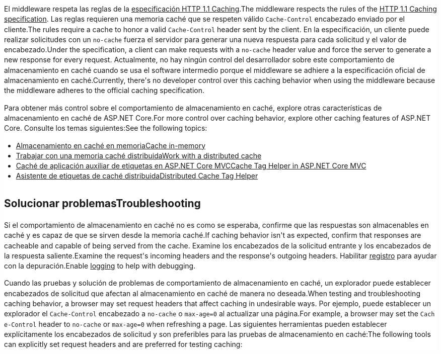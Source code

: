 <span data-ttu-id="4ade5-196">El middleware respeta las reglas de la [especificación HTTP 1.1 Caching](https://tools.ietf.org/html/rfc7234#section-5.2).</span><span class="sxs-lookup"><span data-stu-id="4ade5-196">The middleware respects the rules of the [HTTP 1.1 Caching specification](https://tools.ietf.org/html/rfc7234#section-5.2).</span></span> <span data-ttu-id="4ade5-197">Las reglas requieren una memoria caché que se respeten válido `Cache-Control` encabezado enviado por el cliente.</span><span class="sxs-lookup"><span data-stu-id="4ade5-197">The rules require a cache to honor a valid `Cache-Control` header sent by the client.</span></span> <span data-ttu-id="4ade5-198">En la especificación, un cliente puede realizar solicitudes con un `no-cache` fuerza el servidor para generar una nueva respuesta para cada solicitud y el valor de encabezado.</span><span class="sxs-lookup"><span data-stu-id="4ade5-198">Under the specification, a client can make requests with a `no-cache` header value and force the server to generate a new response for every request.</span></span> <span data-ttu-id="4ade5-199">Actualmente, no hay ningún control del desarrollador sobre este comportamiento de almacenamiento en caché cuando se usa el software intermedio porque el middleware se adhiere a la especificación oficial de almacenamiento en caché.</span><span class="sxs-lookup"><span data-stu-id="4ade5-199">Currently, there's no developer control over this caching behavior when using the middleware because the middleware adheres to the official caching specification.</span></span>

<span data-ttu-id="4ade5-200">Para obtener más control sobre el comportamiento de almacenamiento en caché, explore otras características de almacenamiento en caché de ASP.NET Core.</span><span class="sxs-lookup"><span data-stu-id="4ade5-200">For more control over caching behavior, explore other caching features of ASP.NET Core.</span></span> <span data-ttu-id="4ade5-201">Consulte los temas siguientes:</span><span class="sxs-lookup"><span data-stu-id="4ade5-201">See the following topics:</span></span>

* [<span data-ttu-id="4ade5-202">Almacenamiento en caché en memoria</span><span class="sxs-lookup"><span data-stu-id="4ade5-202">Cache in-memory</span></span>](xref:performance/caching/memory)
* [<span data-ttu-id="4ade5-203">Trabajar con una memoria caché distribuida</span><span class="sxs-lookup"><span data-stu-id="4ade5-203">Work with a distributed cache</span></span>](xref:performance/caching/distributed)
* [<span data-ttu-id="4ade5-204">Caché de aplicación auxiliar de etiquetas en ASP.NET Core MVC</span><span class="sxs-lookup"><span data-stu-id="4ade5-204">Cache Tag Helper in ASP.NET Core MVC</span></span>](xref:mvc/views/tag-helpers/builtin-th/cache-tag-helper)
* [<span data-ttu-id="4ade5-205">Asistente de etiquetas de caché distribuida</span><span class="sxs-lookup"><span data-stu-id="4ade5-205">Distributed Cache Tag Helper</span></span>](xref:mvc/views/tag-helpers/builtin-th/distributed-cache-tag-helper)

## <a name="troubleshooting"></a><span data-ttu-id="4ade5-206">Solucionar problemas</span><span class="sxs-lookup"><span data-stu-id="4ade5-206">Troubleshooting</span></span>

<span data-ttu-id="4ade5-207">Si el comportamiento de almacenamiento en caché no es como se esperaba, confirme que las respuestas son almacenables en caché y es capaz de que se sirven desde la memoria caché.</span><span class="sxs-lookup"><span data-stu-id="4ade5-207">If caching behavior isn't as expected, confirm that responses are cacheable and capable of being served from the cache.</span></span> <span data-ttu-id="4ade5-208">Examine los encabezados de la solicitud entrante y los encabezados de la respuesta saliente.</span><span class="sxs-lookup"><span data-stu-id="4ade5-208">Examine the request's incoming headers and the response's outgoing headers.</span></span> <span data-ttu-id="4ade5-209">Habilitar [registro](xref:fundamentals/logging/index) para ayudar con la depuración.</span><span class="sxs-lookup"><span data-stu-id="4ade5-209">Enable [logging](xref:fundamentals/logging/index) to help with debugging.</span></span>

<span data-ttu-id="4ade5-210">Cuando las pruebas y solución de problemas de comportamiento de almacenamiento en caché, un explorador puede establecer encabezados de solicitud que afectan al almacenamiento en caché de manera no deseada.</span><span class="sxs-lookup"><span data-stu-id="4ade5-210">When testing and troubleshooting caching behavior, a browser may set request headers that affect caching in undesirable ways.</span></span> <span data-ttu-id="4ade5-211">Por ejemplo, puede establecer un explorador el `Cache-Control` encabezado a `no-cache` o `max-age=0` al actualizar una página.</span><span class="sxs-lookup"><span data-stu-id="4ade5-211">For example, a browser may set the `Cache-Control` header to `no-cache` or `max-age=0` when refreshing a page.</span></span> <span data-ttu-id="4ade5-212">Las siguientes herramientas pueden establecer explícitamente los encabezados de solicitud y son preferibles para las pruebas de almacenamiento en caché:</span><span class="sxs-lookup"><span data-stu-id="4ade5-212">The following tools can explicitly set request headers and are preferred for testing caching:</span></span>
